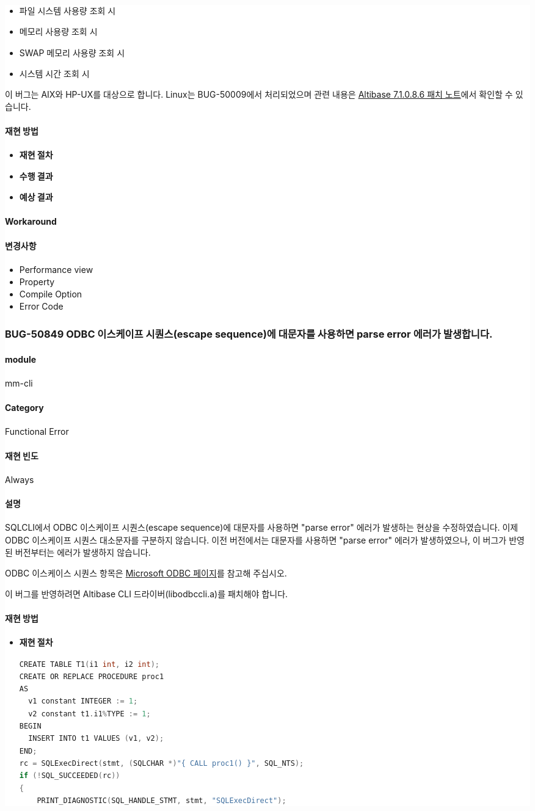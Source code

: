 - 파일 시스템 사용량 조회 시

- 메모리 사용량 조회 시

- SWAP 메모리 사용량 조회 시

- 시스템 시간 조회 시

이 버그는 AIX와 HP-UX를 대상으로 합니다. Linux는 BUG-50009에서 처리되었으며 관련 내용은 [Altibase 7.1.0.8.6 패치 노트](https://github.com/ALTIBASE/Documents/blob/master/PatchNotes/Altibase_7.1/kor/Altibase_7_1_0_8_6_Patch_Notes.md)에서 확인할 수 있습니다.

#### 재현 방법

-   **재현 절차**

-   **수행 결과**

-   **예상 결과**

#### Workaround

#### 변경사항

-   Performance view
-   Property
-   Compile Option
-   Error Code

### BUG-50849 ODBC 이스케이프 시퀀스(escape sequence)에 대문자를 사용하면 parse error 에러가 발생합니다.
#### module

mm-cli

#### Category

Functional Error

#### 재현 빈도

Always

#### 설명 

SQLCLI에서 ODBC 이스케이프 시퀀스(escape sequence)에 대문자를 사용하면 "parse error" 에러가 발생하는 현상을 수정하였습니다. 이제 ODBC 이스케이프 시퀀스 대소문자를 구분하지 않습니다. 이전 버전에서는 대문자를 사용하면 "parse error" 에러가 발생하였으나, 이 버그가 반영된 버전부터는 에러가 발생하지 않습니다.

ODBC 이스케이스 시퀀스 항목은 [Microsoft ODBC 페이지](https://learn.microsoft.com/ko-kr/sql/odbc/reference/appendixes/odbc-escape-sequences?view=sql-server-ver16)를 참고해 주십시오.

이 버그를 반영하려면 Altibase CLI 드라이버(libodbccli.a)를 패치해야 합니다.

#### 재현 방법

-   **재현 절차**

    ```c
    CREATE TABLE T1(i1 int, i2 int);
    CREATE OR REPLACE PROCEDURE proc1
    AS
      v1 constant INTEGER := 1;
      v2 constant t1.i1%TYPE := 1;
    BEGIN
      INSERT INTO t1 VALUES (v1, v2);
    END;
    rc = SQLExecDirect(stmt, (SQLCHAR *)"{ CALL proc1() }", SQL_NTS);
    if (!SQL_SUCCEEDED(rc))
    {
        PRINT_DIAGNOSTIC(SQL_HANDLE_STMT, stmt, "SQLExecDirect");